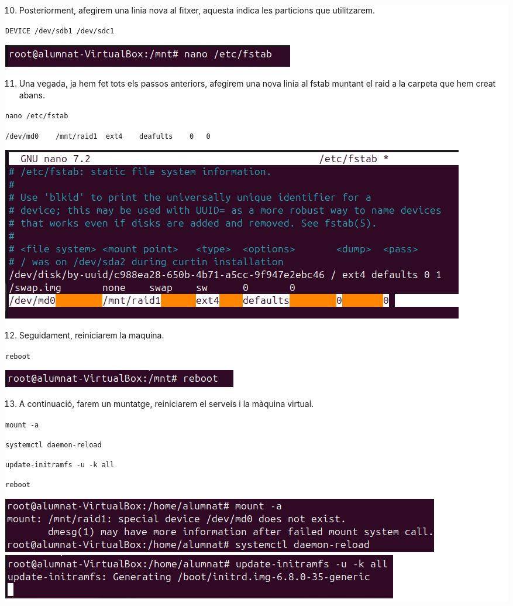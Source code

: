 10. Posteriorment, afegirem una linia nova al fitxer, aquesta indica les particions que utilitzarem.
```
DEVICE /dev/sdb1 /dev/sdc1
```
![raid1](./fotos/raid1-13.png)

11. Una vegada, ja hem fet tots els passos anteriors, afegirem una nova linia al fstab muntant el raid a la carpeta que hem creat abans.
```
nano /etc/fstab
```
```
/dev/md0    /mnt/raid1  ext4    deafults    0   0
```
![raid1](./fotos/raid1-14.png)

12. Seguidament, reiniciarem la maquina.
```
reboot
```
![raid1](./fotos/raid1-15.png)

13. A continuació, farem un muntatge, reiniciarem el serveis i la màquina virtual.
```
mount -a
```
```
systemctl daemon-reload
```
```
update-initramfs -u -k all
```
```
reboot
```
![raid1](./fotos/raid1-16.png)
![raid1](./fotos/raid1-17.png)